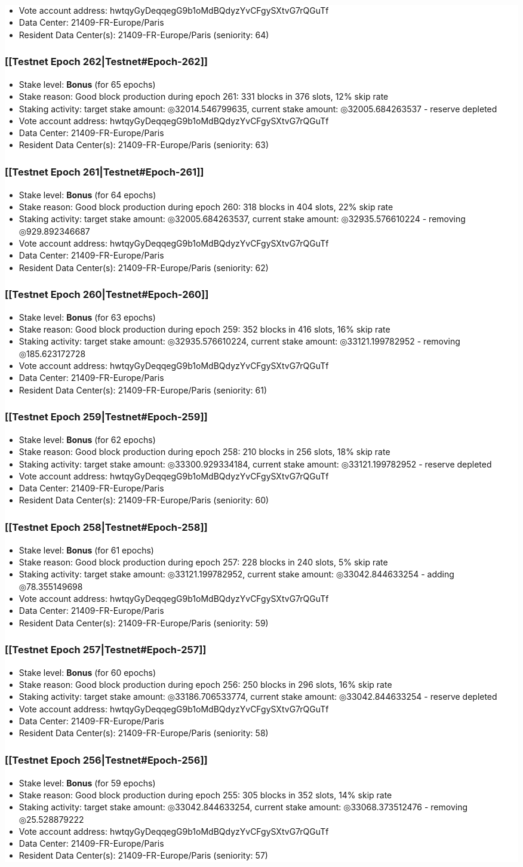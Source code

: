 * Vote account address: hwtqyGyDeqqegG9b1oMdBQdyzYvCFgySXtvG7rQGuTf
* Data Center: 21409-FR-Europe/Paris
* Resident Data Center(s): 21409-FR-Europe/Paris (seniority: 64)
### [[Testnet Epoch 262|Testnet#Epoch-262]]
* Stake level: **Bonus** (for 65 epochs)
* Stake reason: Good block production during epoch 261: 331 blocks in 376 slots, 12% skip rate
* Staking activity: target stake amount: ◎32014.546799635, current stake amount: ◎32005.684263537 - reserve depleted
* Vote account address: hwtqyGyDeqqegG9b1oMdBQdyzYvCFgySXtvG7rQGuTf
* Data Center: 21409-FR-Europe/Paris
* Resident Data Center(s): 21409-FR-Europe/Paris (seniority: 63)
### [[Testnet Epoch 261|Testnet#Epoch-261]]
* Stake level: **Bonus** (for 64 epochs)
* Stake reason: Good block production during epoch 260: 318 blocks in 404 slots, 22% skip rate
* Staking activity: target stake amount: ◎32005.684263537, current stake amount: ◎32935.576610224 - removing ◎929.892346687
* Vote account address: hwtqyGyDeqqegG9b1oMdBQdyzYvCFgySXtvG7rQGuTf
* Data Center: 21409-FR-Europe/Paris
* Resident Data Center(s): 21409-FR-Europe/Paris (seniority: 62)
### [[Testnet Epoch 260|Testnet#Epoch-260]]
* Stake level: **Bonus** (for 63 epochs)
* Stake reason: Good block production during epoch 259: 352 blocks in 416 slots, 16% skip rate
* Staking activity: target stake amount: ◎32935.576610224, current stake amount: ◎33121.199782952 - removing ◎185.623172728
* Vote account address: hwtqyGyDeqqegG9b1oMdBQdyzYvCFgySXtvG7rQGuTf
* Data Center: 21409-FR-Europe/Paris
* Resident Data Center(s): 21409-FR-Europe/Paris (seniority: 61)
### [[Testnet Epoch 259|Testnet#Epoch-259]]
* Stake level: **Bonus** (for 62 epochs)
* Stake reason: Good block production during epoch 258: 210 blocks in 256 slots, 18% skip rate
* Staking activity: target stake amount: ◎33300.929334184, current stake amount: ◎33121.199782952 - reserve depleted
* Vote account address: hwtqyGyDeqqegG9b1oMdBQdyzYvCFgySXtvG7rQGuTf
* Data Center: 21409-FR-Europe/Paris
* Resident Data Center(s): 21409-FR-Europe/Paris (seniority: 60)
### [[Testnet Epoch 258|Testnet#Epoch-258]]
* Stake level: **Bonus** (for 61 epochs)
* Stake reason: Good block production during epoch 257: 228 blocks in 240 slots, 5% skip rate
* Staking activity: target stake amount: ◎33121.199782952, current stake amount: ◎33042.844633254 - adding ◎78.355149698
* Vote account address: hwtqyGyDeqqegG9b1oMdBQdyzYvCFgySXtvG7rQGuTf
* Data Center: 21409-FR-Europe/Paris
* Resident Data Center(s): 21409-FR-Europe/Paris (seniority: 59)
### [[Testnet Epoch 257|Testnet#Epoch-257]]
* Stake level: **Bonus** (for 60 epochs)
* Stake reason: Good block production during epoch 256: 250 blocks in 296 slots, 16% skip rate
* Staking activity: target stake amount: ◎33186.706533774, current stake amount: ◎33042.844633254 - reserve depleted
* Vote account address: hwtqyGyDeqqegG9b1oMdBQdyzYvCFgySXtvG7rQGuTf
* Data Center: 21409-FR-Europe/Paris
* Resident Data Center(s): 21409-FR-Europe/Paris (seniority: 58)
### [[Testnet Epoch 256|Testnet#Epoch-256]]
* Stake level: **Bonus** (for 59 epochs)
* Stake reason: Good block production during epoch 255: 305 blocks in 352 slots, 14% skip rate
* Staking activity: target stake amount: ◎33042.844633254, current stake amount: ◎33068.373512476 - removing ◎25.528879222
* Vote account address: hwtqyGyDeqqegG9b1oMdBQdyzYvCFgySXtvG7rQGuTf
* Data Center: 21409-FR-Europe/Paris
* Resident Data Center(s): 21409-FR-Europe/Paris (seniority: 57)